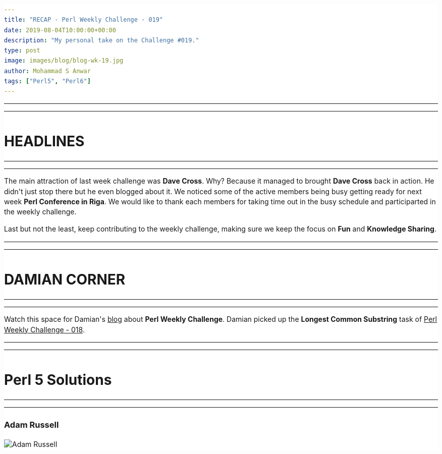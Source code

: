 ```yaml
---
title: "RECAP - Perl Weekly Challenge - 019"
date: 2019-08-04T10:00:00+00:00
description: "My personal take on the Challenge #019."
type: post
image: images/blog/blog-wk-19.jpg
author: Mohammad S Anwar
tags: ["Perl5", "Perl6"]
---
```

***
***

# HEADLINES

***
***

The main attraction of last week challenge was **Dave Cross**. Why? Because it managed to brought **Dave Cross** back in action. He didn't just stop there but he even blogged about it. We noticed some of the active members being busy getting ready for next week **Perl Conference in Riga**. We would like to thank each members for taking time out in the busy schedule and participarted in the weekly challenge.

Last but not the least, keep contributing to the weekly challenge, making sure we keep the focus on **Fun** and **Knowledge Sharing**.

***
***

# DAMIAN CORNER

***
***

Watch this space for Damian's [blog](http://blogs.perl.org/users/damian_conway/2019/07/chopping-substrings.html) about **Perl Weekly Challenge**. Damian picked up the **Longest Common Substring** task of [Perl Weekly Challenge - 018](/blog/perl-weekly-challenge-018).

***
***

# Perl 5 Solutions

***
***

### Adam Russell
![Adam Russell](/images/team/adam_russell.jpg)
